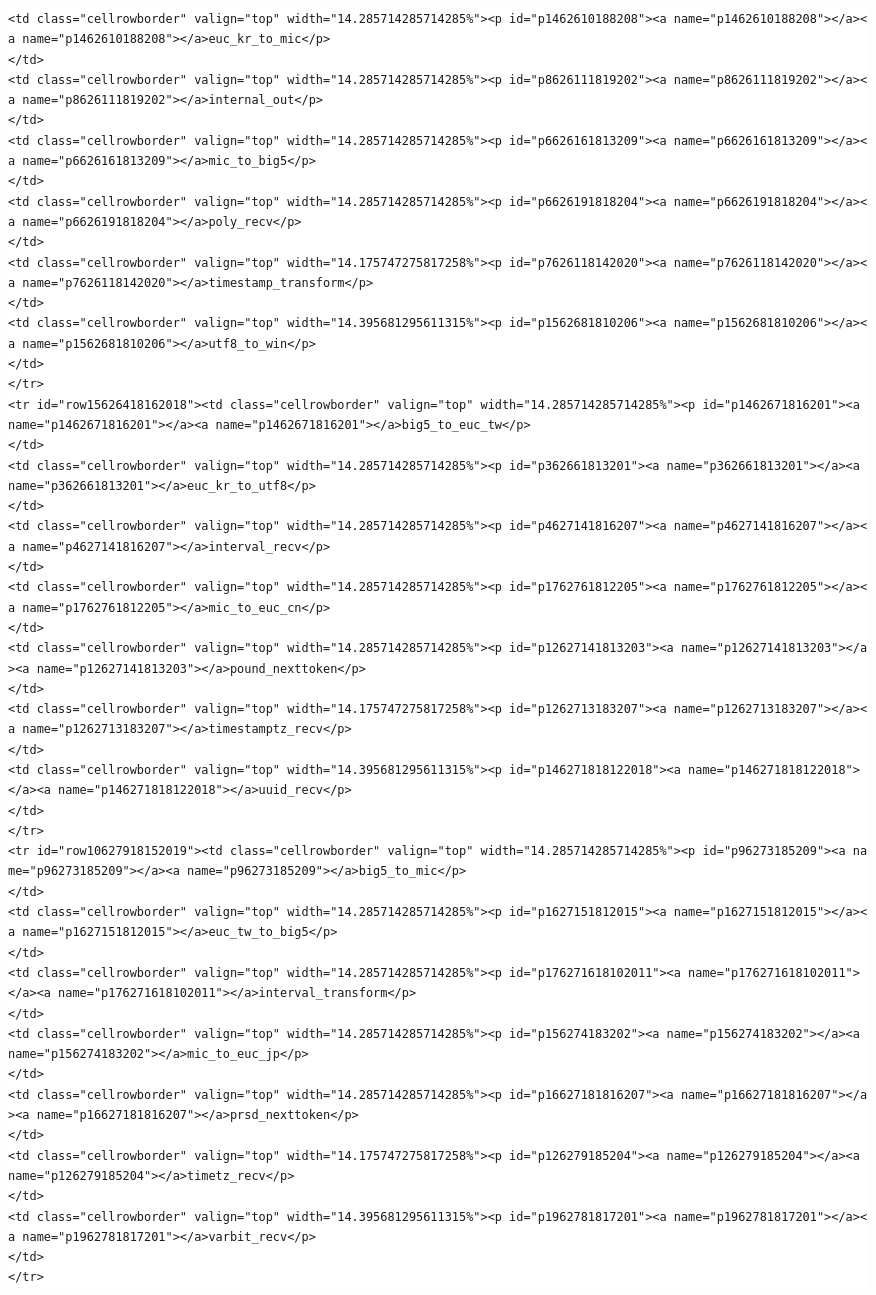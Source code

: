     <td class="cellrowborder" valign="top" width="14.285714285714285%"><p id="p1462610188208"><a name="p1462610188208"></a><a name="p1462610188208"></a>euc_kr_to_mic</p>
    </td>
    <td class="cellrowborder" valign="top" width="14.285714285714285%"><p id="p8626111819202"><a name="p8626111819202"></a><a name="p8626111819202"></a>internal_out</p>
    </td>
    <td class="cellrowborder" valign="top" width="14.285714285714285%"><p id="p6626161813209"><a name="p6626161813209"></a><a name="p6626161813209"></a>mic_to_big5</p>
    </td>
    <td class="cellrowborder" valign="top" width="14.285714285714285%"><p id="p6626191818204"><a name="p6626191818204"></a><a name="p6626191818204"></a>poly_recv</p>
    </td>
    <td class="cellrowborder" valign="top" width="14.175747275817258%"><p id="p7626118142020"><a name="p7626118142020"></a><a name="p7626118142020"></a>timestamp_transform</p>
    </td>
    <td class="cellrowborder" valign="top" width="14.395681295611315%"><p id="p1562681810206"><a name="p1562681810206"></a><a name="p1562681810206"></a>utf8_to_win</p>
    </td>
    </tr>
    <tr id="row15626418162018"><td class="cellrowborder" valign="top" width="14.285714285714285%"><p id="p1462671816201"><a name="p1462671816201"></a><a name="p1462671816201"></a>big5_to_euc_tw</p>
    </td>
    <td class="cellrowborder" valign="top" width="14.285714285714285%"><p id="p362661813201"><a name="p362661813201"></a><a name="p362661813201"></a>euc_kr_to_utf8</p>
    </td>
    <td class="cellrowborder" valign="top" width="14.285714285714285%"><p id="p4627141816207"><a name="p4627141816207"></a><a name="p4627141816207"></a>interval_recv</p>
    </td>
    <td class="cellrowborder" valign="top" width="14.285714285714285%"><p id="p1762761812205"><a name="p1762761812205"></a><a name="p1762761812205"></a>mic_to_euc_cn</p>
    </td>
    <td class="cellrowborder" valign="top" width="14.285714285714285%"><p id="p12627141813203"><a name="p12627141813203"></a><a name="p12627141813203"></a>pound_nexttoken</p>
    </td>
    <td class="cellrowborder" valign="top" width="14.175747275817258%"><p id="p1262713183207"><a name="p1262713183207"></a><a name="p1262713183207"></a>timestamptz_recv</p>
    </td>
    <td class="cellrowborder" valign="top" width="14.395681295611315%"><p id="p146271818122018"><a name="p146271818122018"></a><a name="p146271818122018"></a>uuid_recv</p>
    </td>
    </tr>
    <tr id="row10627918152019"><td class="cellrowborder" valign="top" width="14.285714285714285%"><p id="p96273185209"><a name="p96273185209"></a><a name="p96273185209"></a>big5_to_mic</p>
    </td>
    <td class="cellrowborder" valign="top" width="14.285714285714285%"><p id="p1627151812015"><a name="p1627151812015"></a><a name="p1627151812015"></a>euc_tw_to_big5</p>
    </td>
    <td class="cellrowborder" valign="top" width="14.285714285714285%"><p id="p176271618102011"><a name="p176271618102011"></a><a name="p176271618102011"></a>interval_transform</p>
    </td>
    <td class="cellrowborder" valign="top" width="14.285714285714285%"><p id="p156274183202"><a name="p156274183202"></a><a name="p156274183202"></a>mic_to_euc_jp</p>
    </td>
    <td class="cellrowborder" valign="top" width="14.285714285714285%"><p id="p16627181816207"><a name="p16627181816207"></a><a name="p16627181816207"></a>prsd_nexttoken</p>
    </td>
    <td class="cellrowborder" valign="top" width="14.175747275817258%"><p id="p126279185204"><a name="p126279185204"></a><a name="p126279185204"></a>timetz_recv</p>
    </td>
    <td class="cellrowborder" valign="top" width="14.395681295611315%"><p id="p1962781817201"><a name="p1962781817201"></a><a name="p1962781817201"></a>varbit_recv</p>
    </td>
    </tr>